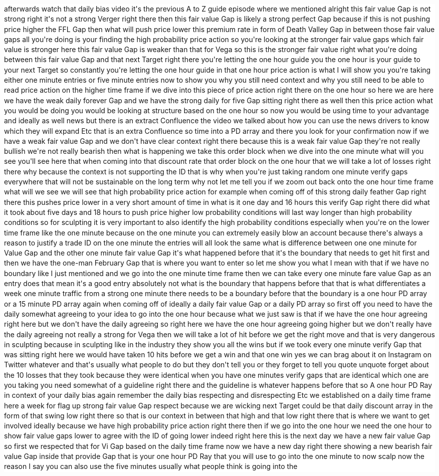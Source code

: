 afterwards watch that daily bias video it's the previous A to Z guide episode where we mentioned alright this fair value Gap is not strong right it's not a strong Verger right there then this fair value Gap is likely a strong perfect Gap because if this is not pushing price higher the FFL Gap then what will push price lower this premium rate in form of Death Valley Gap in between those fair value gaps all you're doing is your finding the high probability price action so you're looking at the stronger fair value gaps which fair value is stronger here this fair value Gap is weaker than that for Vega so this is the stronger fair value right what you're doing between this fair value Gap and that next Target right there you're letting the one hour guide you the one hour is your guide to your next Target so constantly you're letting the one hour guide in that one hour price action is what I will show you you're taking either one minute entries or five minute entries now to show you why you still need context and why you still need to be able to read price action on the higher time frame if we dive into this piece of price action right there on the one hour so here we are here we have the weak daily forever Gap and we have the strong daily for five Gap sitting right there as well then this price action what you would be doing you would be looking at structure based on the one hour so now you would be using time to your advantage and ideally as well news but there is an extract Confluence the video we talked about how you can use the news drivers to know which they will expand Etc that is an extra Confluence so time into a PD array and there you look for your confirmation now if we have a weak fair value Gap and we don't have clear context right there because this is a weak fair value Gap they're not really bullish we're not really bearish then what is happening we take this order block when we dive into the one minute what will you see you'll see here that when coming into that discount rate that order block on the one hour that we will take a lot of losses right there why because the context is not supporting the ID that is why when you're just taking random one minute verify gaps everywhere that will not be sustainable on the long term why not let me tell you if we zoom out back onto the one hour time frame what will we see we will see that high probability price action for example when coming off of this strong daily feather Gap right there this pushes price lower in a very short amount of time in what is it one day and 16 hours this verify Gap right there did what it took about five days and 18 hours to push price higher low probability conditions will last way longer than high probability conditions so for sculpting it is very important to also identify the high probability conditions especially when you're on the lower time frame like the one minute because on the one minute you can extremely easily blow an account because there's always a reason to justify a trade ID on the one minute the entries will all look the same what is difference between one one minute for Value Gap and the other one minute fair value Gap it's what happened before that it's the boundary that needs to get hit first and then we have the one-man February Gap that is where you want to enter so let me show you what I mean with that if we have no boundary like I just mentioned and we go into the one minute time frame then we can take every one minute fare value Gap as an entry does that mean it's a good entry absolutely not what is the boundary that happens before that that is what differentiates a week one minute traffic from a strong one minute there needs to be a boundary before that the boundary is a one hour PD array or a 15 minute PD array again when coming off of ideally a daily fair value Gap or a daily PD array so first off you need to have the daily somewhat agreeing to your idea to go into the one hour because what we just saw is that if we have the one hour agreeing right here but we don't have the daily agreeing so right here we have the one hour agreeing going higher but we don't really have the daily agreeing not really a strong for Vega then we will take a lot of hit before we get the right move and that is very dangerous in sculpting because in sculpting like in the industry they show you all the wins but if we took every one minute verify Gap that was sitting right here we would have taken 10 hits before we get a win and that one win yes we can brag about it on Instagram on Twitter whatever and that's usually what people to do but they don't tell you or they forget to tell you quote unquote forget about the 10 losses that they took because they were identical when you have one minutes verify gaps that are identical which one are you taking you need somewhat of a guideline right there and the guideline is whatever happens before that so A one hour PD Ray in context of your daily bias again remember the daily bias respecting and disrespecting Etc we established on a daily time frame here a week for flag up strong fair value Gap respect because we are wicking next Target could be that daily discount array in the form of that swing low right there so that is our context in between that high and that low right there that is where we want to get involved ideally because we have high probability price action right there then if we go into the one hour we need the one hour to show fair value gaps lower to agree with the ID of going lower indeed right here this is the next day we have a new fair value Gap so first we respected that for Vi Gap based on the daily time frame now we have a new day right there showing a new bearish fair value Gap inside that provide Gap that is your one hour PD Ray that you will use to go into the one minute to now scalp now the reason I say you can also use the five minutes usually what people think is going into the